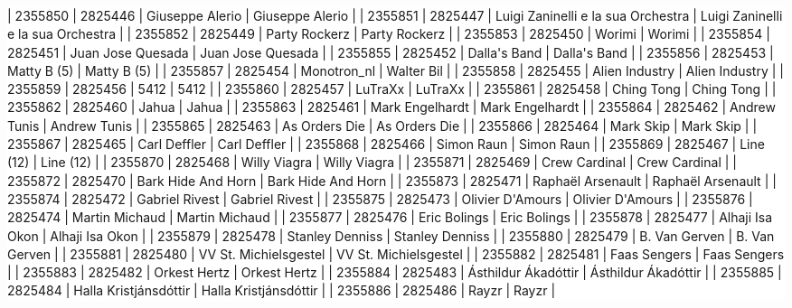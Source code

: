 | 2355850 | 2825446 | Giuseppe Alerio | Giuseppe Alerio |
| 2355851 | 2825447 | Luigi Zaninelli e la sua Orchestra | Luigi Zaninelli e la sua Orchestra |
| 2355852 | 2825449 | Party Rockerz | Party Rockerz |
| 2355853 | 2825450 | Worimi | Worimi |
| 2355854 | 2825451 | Juan Jose Quesada | Juan Jose Quesada |
| 2355855 | 2825452 | Dalla's Band | Dalla's Band |
| 2355856 | 2825453 | Matty B (5) | Matty B (5) |
| 2355857 | 2825454 | Monotron_nl | Walter Bil |
| 2355858 | 2825455 | Alien Industry | Alien Industry |
| 2355859 | 2825456 | 5412 | 5412 |
| 2355860 | 2825457 | LuTraXx | LuTraXx |
| 2355861 | 2825458 | Ching Tong | Ching Tong |
| 2355862 | 2825460 | Jahua | Jahua |
| 2355863 | 2825461 | Mark Engelhardt | Mark Engelhardt |
| 2355864 | 2825462 | Andrew Tunis | Andrew Tunis |
| 2355865 | 2825463 | As Orders Die | As Orders Die |
| 2355866 | 2825464 | Mark Skip | Mark Skip |
| 2355867 | 2825465 | Carl Deffler | Carl Deffler |
| 2355868 | 2825466 | Simon Raun | Simon Raun |
| 2355869 | 2825467 | Line (12) | Line (12) |
| 2355870 | 2825468 | Willy Viagra | Willy Viagra |
| 2355871 | 2825469 | Crew Cardinal | Crew Cardinal |
| 2355872 | 2825470 | Bark Hide And Horn | Bark Hide And Horn |
| 2355873 | 2825471 | Raphaël Arsenault | Raphaël Arsenault |
| 2355874 | 2825472 | Gabriel Rivest | Gabriel Rivest |
| 2355875 | 2825473 | Olivier D'Amours | Olivier D'Amours |
| 2355876 | 2825474 | Martin Michaud | Martin Michaud |
| 2355877 | 2825476 | Eric Bolings | Eric Bolings |
| 2355878 | 2825477 | Alhaji Isa Okon | Alhaji Isa Okon |
| 2355879 | 2825478 | Stanley Denniss | Stanley Denniss |
| 2355880 | 2825479 | B. Van Gerven | B. Van Gerven |
| 2355881 | 2825480 | VV St. Michielsgestel | VV St. Michielsgestel |
| 2355882 | 2825481 | Faas Sengers | Faas Sengers |
| 2355883 | 2825482 | Orkest Hertz | Orkest Hertz |
| 2355884 | 2825483 | Ásthildur Ákadóttir | Ásthildur Ákadóttir |
| 2355885 | 2825484 | Halla Kristjánsdóttir | Halla Kristjánsdóttir |
| 2355886 | 2825486 | Rayzr | Rayzr |